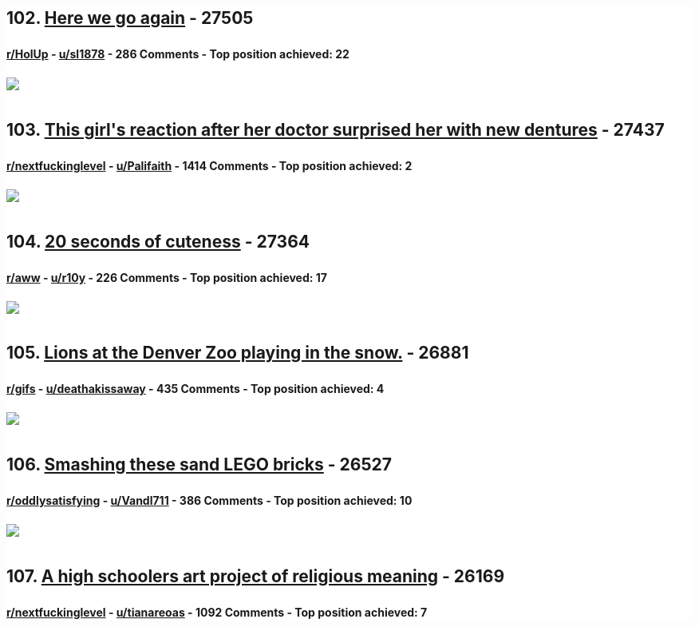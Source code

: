 ## 102. [Here we go again](http://reddit.com/r/HolUp/comments/m79m4z/here_we_go_again/) - 27505
#### [r/HolUp](http://reddit.com/r/HolUp) - [u/sl1878](http://reddit.com/u/sl1878) - 286 Comments - Top position achieved: 22

<a href="https://i.redd.it/0bza8octcnn61.jpg"><img src="https://b.thumbs.redditmedia.com/gbwKIry9wE1iP4lqdn8AjITH24P3dQcDlMOvPCytJGU.jpg"></img></a>

## 103. [This girl's reaction after her doctor surprised her with new dentures](http://reddit.com/r/nextfuckinglevel/comments/m7bixh/this_girls_reaction_after_her_doctor_surprised/) - 27437
#### [r/nextfuckinglevel](http://reddit.com/r/nextfuckinglevel) - [u/Palifaith](http://reddit.com/u/Palifaith) - 1414 Comments - Top position achieved: 2

<a href="https://v.redd.it/45fp58yqrnn61"><img src="https://b.thumbs.redditmedia.com/09dZRxrEIG6SMGi92BCAlnqqq77YtqNZ9tM8yxMWHWA.jpg"></img></a>

## 104. [20 seconds of cuteness](http://reddit.com/r/aww/comments/m6z8yg/20_seconds_of_cuteness/) - 27364
#### [r/aww](http://reddit.com/r/aww) - [u/r10y](http://reddit.com/u/r10y) - 226 Comments - Top position achieved: 17

<a href="https://v.redd.it/me983nvc0ln61"><img src="https://b.thumbs.redditmedia.com/IK2sdzGReqtQWthUHE7BRNV_dMLl6WrOG1apFwNornk.jpg"></img></a>

## 105. [Lions at the Denver Zoo playing in the snow.](http://reddit.com/r/gifs/comments/m6qujv/lions_at_the_denver_zoo_playing_in_the_snow/) - 26881
#### [r/gifs](http://reddit.com/r/gifs) - [u/deathakissaway](http://reddit.com/u/deathakissaway) - 435 Comments - Top position achieved: 4

<a href="http://i.imgur.com/yYt5hN6.gifv"><img src="https://b.thumbs.redditmedia.com/kJylP8_q9oH-xC6U5vReiHrqUiSMkZugJ52MrW4jzKM.jpg"></img></a>

## 106. [Smashing these sand LEGO bricks](http://reddit.com/r/oddlysatisfying/comments/m6w056/smashing_these_sand_lego_bricks/) - 26527
#### [r/oddlysatisfying](http://reddit.com/r/oddlysatisfying) - [u/Vandl711](http://reddit.com/u/Vandl711) - 386 Comments - Top position achieved: 10

<a href="https://v.redd.it/d96r5as9yjn61"><img src="https://b.thumbs.redditmedia.com/RynXbJyajltLPxpFtP3mrU_Zic4ypFisU9aS5e4SiCs.jpg"></img></a>

## 107. [A high schoolers art project of religious meaning](http://reddit.com/r/nextfuckinglevel/comments/m6x28u/a_high_schoolers_art_project_of_religious_meaning/) - 26169
#### [r/nextfuckinglevel](http://reddit.com/r/nextfuckinglevel) - [u/tianareoas](http://reddit.com/u/tianareoas) - 1092 Comments - Top position achieved: 7
